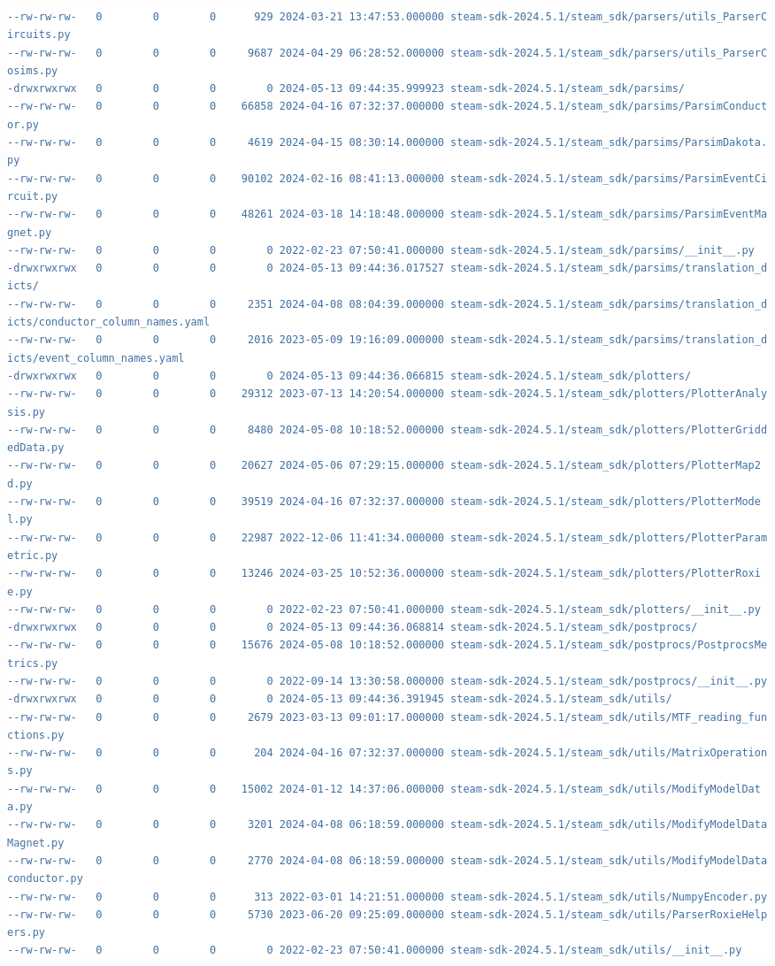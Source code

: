 ```diff
--rw-rw-rw-   0        0        0      929 2024-03-21 13:47:53.000000 steam-sdk-2024.5.1/steam_sdk/parsers/utils_ParserCircuits.py
--rw-rw-rw-   0        0        0     9687 2024-04-29 06:28:52.000000 steam-sdk-2024.5.1/steam_sdk/parsers/utils_ParserCosims.py
-drwxrwxrwx   0        0        0        0 2024-05-13 09:44:35.999923 steam-sdk-2024.5.1/steam_sdk/parsims/
--rw-rw-rw-   0        0        0    66858 2024-04-16 07:32:37.000000 steam-sdk-2024.5.1/steam_sdk/parsims/ParsimConductor.py
--rw-rw-rw-   0        0        0     4619 2024-04-15 08:30:14.000000 steam-sdk-2024.5.1/steam_sdk/parsims/ParsimDakota.py
--rw-rw-rw-   0        0        0    90102 2024-02-16 08:41:13.000000 steam-sdk-2024.5.1/steam_sdk/parsims/ParsimEventCircuit.py
--rw-rw-rw-   0        0        0    48261 2024-03-18 14:18:48.000000 steam-sdk-2024.5.1/steam_sdk/parsims/ParsimEventMagnet.py
--rw-rw-rw-   0        0        0        0 2022-02-23 07:50:41.000000 steam-sdk-2024.5.1/steam_sdk/parsims/__init__.py
-drwxrwxrwx   0        0        0        0 2024-05-13 09:44:36.017527 steam-sdk-2024.5.1/steam_sdk/parsims/translation_dicts/
--rw-rw-rw-   0        0        0     2351 2024-04-08 08:04:39.000000 steam-sdk-2024.5.1/steam_sdk/parsims/translation_dicts/conductor_column_names.yaml
--rw-rw-rw-   0        0        0     2016 2023-05-09 19:16:09.000000 steam-sdk-2024.5.1/steam_sdk/parsims/translation_dicts/event_column_names.yaml
-drwxrwxrwx   0        0        0        0 2024-05-13 09:44:36.066815 steam-sdk-2024.5.1/steam_sdk/plotters/
--rw-rw-rw-   0        0        0    29312 2023-07-13 14:20:54.000000 steam-sdk-2024.5.1/steam_sdk/plotters/PlotterAnalysis.py
--rw-rw-rw-   0        0        0     8480 2024-05-08 10:18:52.000000 steam-sdk-2024.5.1/steam_sdk/plotters/PlotterGriddedData.py
--rw-rw-rw-   0        0        0    20627 2024-05-06 07:29:15.000000 steam-sdk-2024.5.1/steam_sdk/plotters/PlotterMap2d.py
--rw-rw-rw-   0        0        0    39519 2024-04-16 07:32:37.000000 steam-sdk-2024.5.1/steam_sdk/plotters/PlotterModel.py
--rw-rw-rw-   0        0        0    22987 2022-12-06 11:41:34.000000 steam-sdk-2024.5.1/steam_sdk/plotters/PlotterParametric.py
--rw-rw-rw-   0        0        0    13246 2024-03-25 10:52:36.000000 steam-sdk-2024.5.1/steam_sdk/plotters/PlotterRoxie.py
--rw-rw-rw-   0        0        0        0 2022-02-23 07:50:41.000000 steam-sdk-2024.5.1/steam_sdk/plotters/__init__.py
-drwxrwxrwx   0        0        0        0 2024-05-13 09:44:36.068814 steam-sdk-2024.5.1/steam_sdk/postprocs/
--rw-rw-rw-   0        0        0    15676 2024-05-08 10:18:52.000000 steam-sdk-2024.5.1/steam_sdk/postprocs/PostprocsMetrics.py
--rw-rw-rw-   0        0        0        0 2022-09-14 13:30:58.000000 steam-sdk-2024.5.1/steam_sdk/postprocs/__init__.py
-drwxrwxrwx   0        0        0        0 2024-05-13 09:44:36.391945 steam-sdk-2024.5.1/steam_sdk/utils/
--rw-rw-rw-   0        0        0     2679 2023-03-13 09:01:17.000000 steam-sdk-2024.5.1/steam_sdk/utils/MTF_reading_functions.py
--rw-rw-rw-   0        0        0      204 2024-04-16 07:32:37.000000 steam-sdk-2024.5.1/steam_sdk/utils/MatrixOperations.py
--rw-rw-rw-   0        0        0    15002 2024-01-12 14:37:06.000000 steam-sdk-2024.5.1/steam_sdk/utils/ModifyModelData.py
--rw-rw-rw-   0        0        0     3201 2024-04-08 06:18:59.000000 steam-sdk-2024.5.1/steam_sdk/utils/ModifyModelDataMagnet.py
--rw-rw-rw-   0        0        0     2770 2024-04-08 06:18:59.000000 steam-sdk-2024.5.1/steam_sdk/utils/ModifyModelDataconductor.py
--rw-rw-rw-   0        0        0      313 2022-03-01 14:21:51.000000 steam-sdk-2024.5.1/steam_sdk/utils/NumpyEncoder.py
--rw-rw-rw-   0        0        0     5730 2023-06-20 09:25:09.000000 steam-sdk-2024.5.1/steam_sdk/utils/ParserRoxieHelpers.py
--rw-rw-rw-   0        0        0        0 2022-02-23 07:50:41.000000 steam-sdk-2024.5.1/steam_sdk/utils/__init__.py
```
